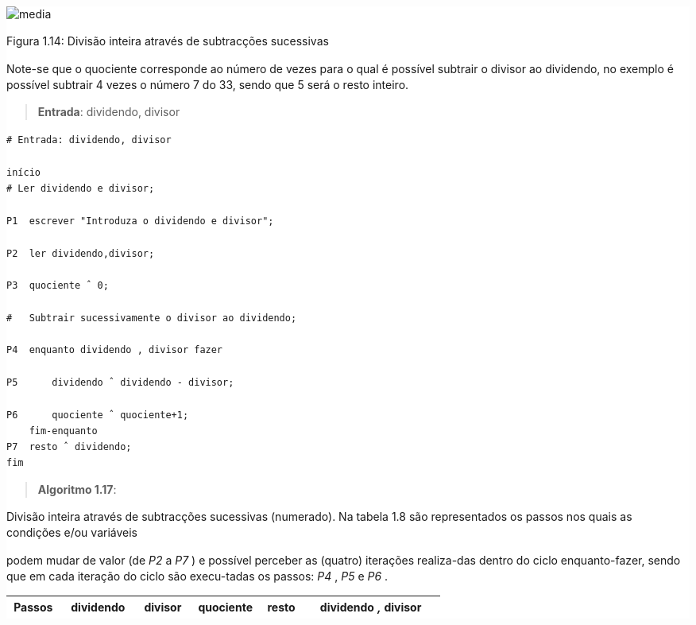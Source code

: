 ![media](ALG-EST-image17.png)

Figura 1.14: Divisão inteira através de subtracções sucessivas

Note-se que o quociente corresponde ao número de vezes para o qual é possível subtrair o divisor ao dividendo, no exemplo é possível subtrair 4 vezes o número 7 do 33, sendo que 5 será o resto inteiro.

> **Entrada**: dividendo, divisor

```
# Entrada: dividendo, divisor

início
# Ler dividendo e divisor;

P1	escrever "Introduza o dividendo e divisor";

P2	ler dividendo,divisor;

P3	quociente ˆ 0;

#	Subtrair sucessivamente o divisor ao dividendo;

P4	enquanto dividendo ‚ divisor fazer

P5		dividendo ˆ dividendo - divisor;	
			
P6		quociente ˆ quociente+1;	
	fim-enquanto	
P7	resto ˆ dividendo;	
fim
```
> **Algoritmo 1.17**:

Divisão inteira através de subtracções sucessivas (numerado). Na tabela 1.8 são representados os passos nos quais as condições e/ou variáveis

podem mudar de valor (de *P2* a *P7* ) e possível perceber as (quatro) iterações realiza-das dentro do ciclo enquanto-fazer, sendo que em cada iteração do ciclo são execu-tadas os passos: *P4* , *P5* e *P6* .

<table>
  <colgroup>
  <col style="width: 12%" />
  <col style="width: 17%" />
  <col style="width: 12%" />
  <col style="width: 16%" />
  <col style="width: 9%" />
  <col style="width: 31%" />
  </colgroup>

  <thead>
    <tr class="header">
    <th><strong>Passos</strong></th>
    <th><strong>dividendo</strong></th>
    <th><strong>divisor</strong></th>
    <th><strong>quociente</strong></th>
    <th><strong>resto</strong></th>
    <th><strong>dividendo</strong> <em>‚</em> <strong>divisor</strong></th>
    </tr>
  </thead>
